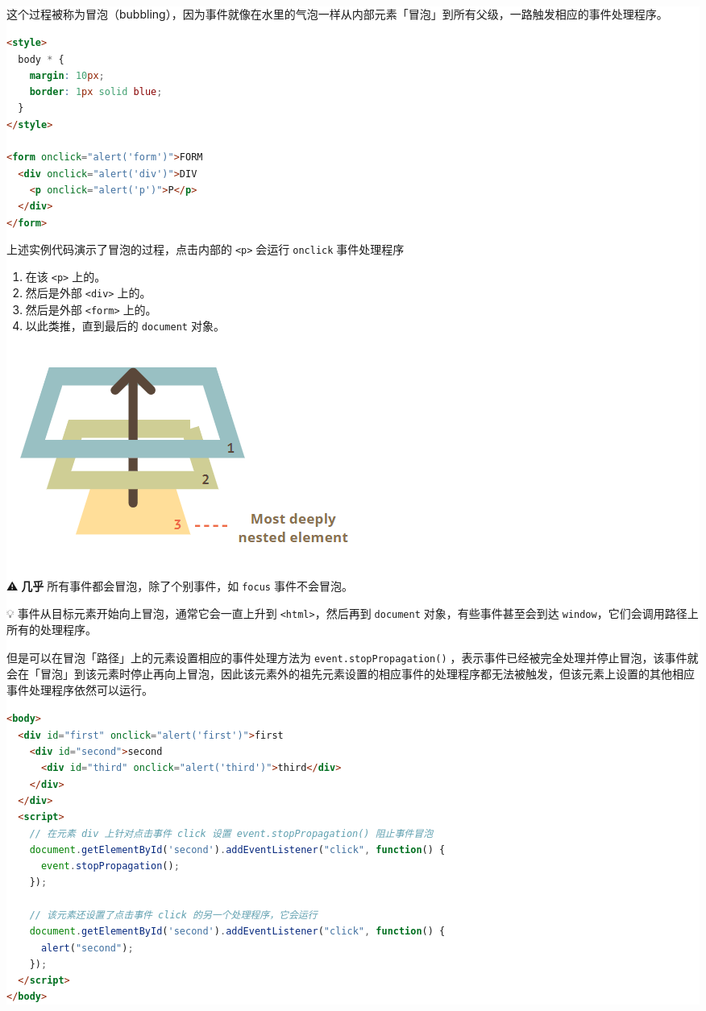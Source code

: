 这个过程被称为冒泡（bubbling），因为事件就像在水里的气泡一样从内部元素「冒泡」到所有父级，一路触发相应的事件处理程序。

```html
<style>
  body * {
    margin: 10px;
    border: 1px solid blue;
  }
</style>

<form onclick="alert('form')">FORM
  <div onclick="alert('div')">DIV
    <p onclick="alert('p')">P</p>
  </div>
</form>
```

上述实例代码演示了冒泡的过程，点击内部的 `<p>` 会运行 `onclick` 事件处理程序

1. 在该 `<p>` 上的。
2. 然后是外部 `<div>` 上的。
3. 然后是外部 `<form>` 上的。
4. 以此类推，直到最后的 `document` 对象。

![bubbling](_v_images/20200508154631915_22112.png)

:warning: **几乎** 所有事件都会冒泡，除了个别事件，如 `focus` 事件不会冒泡。

:bulb: 事件从目标元素开始向上冒泡，通常它会一直上升到 `<html>`，然后再到 `document` 对象，有些事件甚至会到达 `window`，它们会调用路径上所有的处理程序。

但是可以在冒泡「路径」上的元素设置相应的事件处理方法为 `event.stopPropagation()` ，表示事件已经被完全处理并停止冒泡，该事件就会在「冒泡」到该元素时停止再向上冒泡，因此该元素外的祖先元素设置的相应事件的处理程序都无法被触发，但该元素上设置的其他相应事件处理程序依然可以运行。

```html
<body>
  <div id="first" onclick="alert('first')">first
    <div id="second">second
      <div id="third" onclick="alert('third')">third</div>
    </div>
  </div>
  <script>
    // 在元素 div 上针对点击事件 click 设置 event.stopPropagation() 阻止事件冒泡
    document.getElementById('second').addEventListener("click", function() {
      event.stopPropagation();
    });

    // 该元素还设置了点击事件 click 的另一个处理程序，它会运行
    document.getElementById('second').addEventListener("click", function() {
      alert("second");
    });
  </script>
</body>
```

